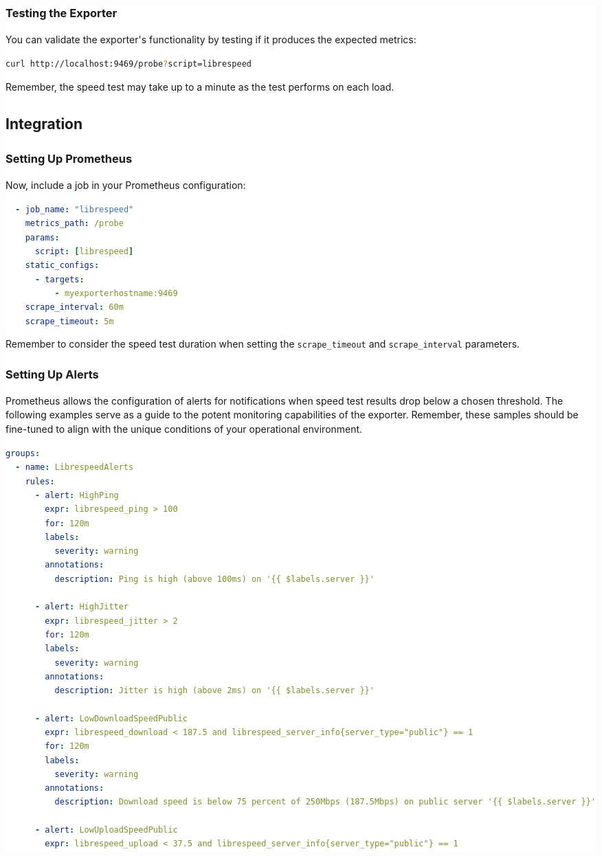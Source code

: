 ### Testing the Exporter
You can validate the exporter's functionality by testing if it produces the expected metrics:

```bash
curl http://localhost:9469/probe?script=librespeed
```
Remember, the speed test may take up to a minute as the test performs on each load.

## Integration
### Setting Up Prometheus
Now, include a job in your Prometheus configuration:

```yaml
  - job_name: "librespeed"
    metrics_path: /probe
    params:
      script: [librespeed]
    static_configs:
      - targets:
          - myexporterhostname:9469
    scrape_interval: 60m
    scrape_timeout: 5m
```
Remember to consider the speed test duration when setting the `scrape_timeout` and `scrape_interval` parameters.

### Setting Up Alerts
Prometheus allows the configuration of alerts for notifications when speed test results drop below a chosen threshold.
The following examples serve as a guide to the potent monitoring capabilities of the exporter. Remember, these samples should be fine-tuned to align with the unique conditions of your operational environment.

```yaml
groups:
  - name: LibrespeedAlerts
    rules:
      - alert: HighPing
        expr: librespeed_ping > 100
        for: 120m
        labels:
          severity: warning
        annotations:
          description: Ping is high (above 100ms) on '{{ $labels.server }}'

      - alert: HighJitter
        expr: librespeed_jitter > 2
        for: 120m
        labels:
          severity: warning
        annotations:
          description: Jitter is high (above 2ms) on '{{ $labels.server }}'

      - alert: LowDownloadSpeedPublic
        expr: librespeed_download < 187.5 and librespeed_server_info{server_type="public"} == 1
        for: 120m
        labels:
          severity: warning
        annotations:
          description: Download speed is below 75 percent of 250Mbps (187.5Mbps) on public server '{{ $labels.server }}'

      - alert: LowUploadSpeedPublic
        expr: librespeed_upload < 37.5 and librespeed_server_info{server_type="public"} == 1
```